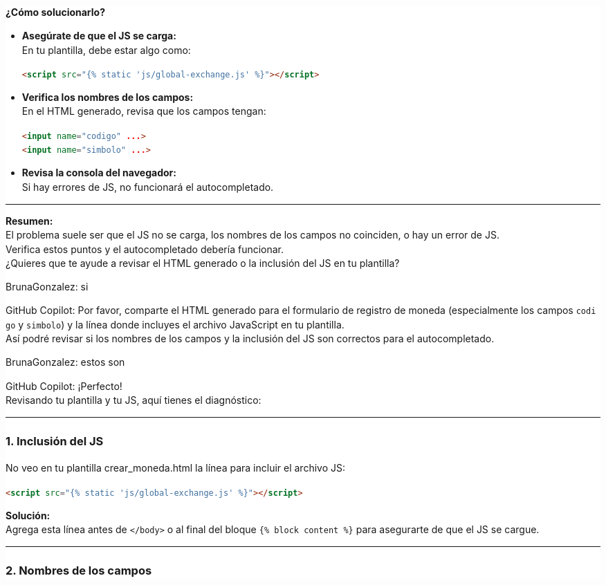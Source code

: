 
**¿Cómo solucionarlo?**

- **Asegúrate de que el JS se carga:**  
  En tu plantilla, debe estar algo como:
  ```html
  <script src="{% static 'js/global-exchange.js' %}"></script>
  ```

- **Verifica los nombres de los campos:**  
  En el HTML generado, revisa que los campos tengan:
  ```html
  <input name="codigo" ...>
  <input name="simbolo" ...>
  ```

- **Revisa la consola del navegador:**  
  Si hay errores de JS, no funcionará el autocompletado.

---

**Resumen:**  
El problema suele ser que el JS no se carga, los nombres de los campos no coinciden, o hay un error de JS.  
Verifica estos puntos y el autocompletado debería funcionar.  
¿Quieres que te ayude a revisar el HTML generado o la inclusión del JS en tu plantilla?

BrunaGonzalez: si

GitHub Copilot: Por favor, comparte el HTML generado para el formulario de registro de moneda (especialmente los campos `codigo` y `simbolo`) y la línea donde incluyes el archivo JavaScript en tu plantilla.  
Así podré revisar si los nombres de los campos y la inclusión del JS son correctos para el autocompletado.

BrunaGonzalez: estos son

GitHub Copilot: ¡Perfecto!  
Revisando tu plantilla y tu JS, aquí tienes el diagnóstico:

---

### 1. **Inclusión del JS**

No veo en tu plantilla crear_moneda.html la línea para incluir el archivo JS:

```html
<script src="{% static 'js/global-exchange.js' %}"></script>
```

**Solución:**  
Agrega esta línea antes de `</body>` o al final del bloque `{% block content %}` para asegurarte de que el JS se cargue.

---

### 2. **Nombres de los campos**
